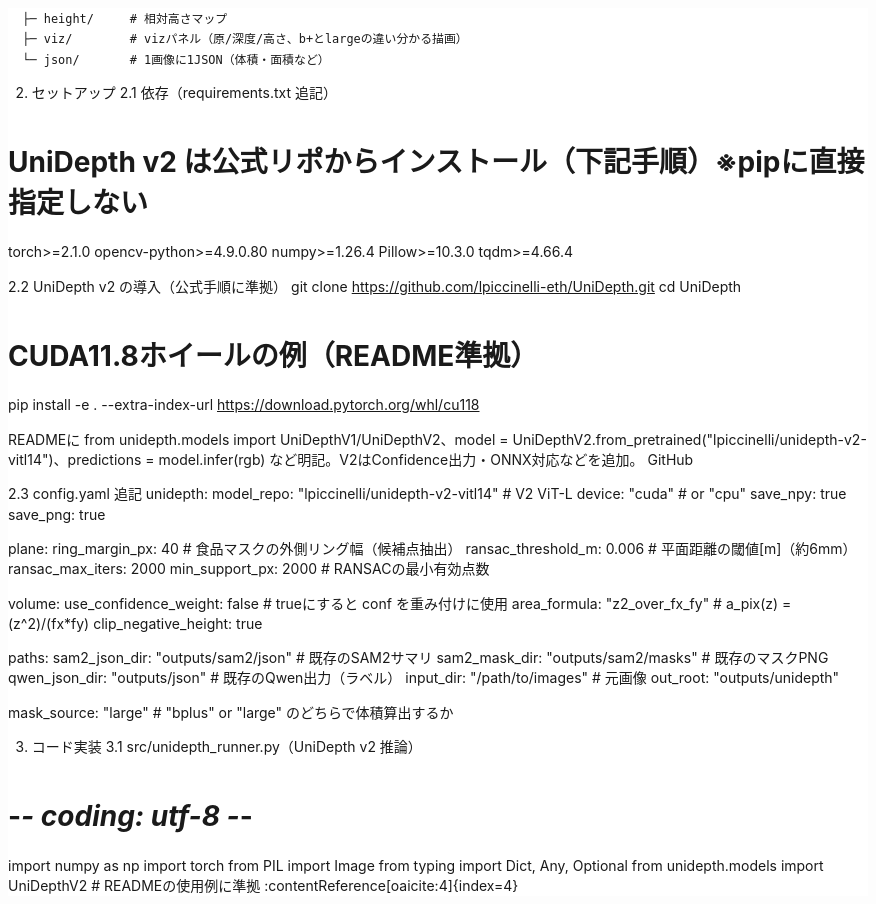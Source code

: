       ├─ height/     # 相対高さマップ
      ├─ viz/        # vizパネル（原/深度/高さ、b+とlargeの違い分かる描画）
      └─ json/       # 1画像に1JSON（体積・面積など）

2) セットアップ
2.1 依存（requirements.txt 追記）
# UniDepth v2 は公式リポからインストール（下記手順）※pipに直接指定しない
torch>=2.1.0
opencv-python>=4.9.0.80
numpy>=1.26.4
Pillow>=10.3.0
tqdm>=4.66.4

2.2 UniDepth v2 の導入（公式手順に準拠）
git clone https://github.com/lpiccinelli-eth/UniDepth.git
cd UniDepth
# CUDA11.8ホイールの例（README準拠）
pip install -e . --extra-index-url https://download.pytorch.org/whl/cu118


READMEに from unidepth.models import UniDepthV1/UniDepthV2、model = UniDepthV2.from_pretrained("lpiccinelli/unidepth-v2-vitl14")、predictions = model.infer(rgb) など明記。V2はConfidence出力・ONNX対応などを追加。
GitHub

2.3 config.yaml 追記
unidepth:
  model_repo: "lpiccinelli/unidepth-v2-vitl14"  # V2 ViT-L
  device: "cuda"                                # or "cpu"
  save_npy: true
  save_png: true

plane:
  ring_margin_px: 40         # 食品マスクの外側リング幅（候補点抽出）
  ransac_threshold_m: 0.006  # 平面距離の閾値[m]（約6mm）
  ransac_max_iters: 2000
  min_support_px: 2000       # RANSACの最小有効点数

volume:
  use_confidence_weight: false   # trueにすると conf を重み付けに使用
  area_formula: "z2_over_fx_fy"  # a_pix(z) = (z^2)/(fx*fy)
  clip_negative_height: true

paths:
  sam2_json_dir: "outputs/sam2/json"  # 既存のSAM2サマリ
  sam2_mask_dir: "outputs/sam2/masks" # 既存のマスクPNG
  qwen_json_dir: "outputs/json"       # 既存のQwen出力（ラベル）
  input_dir: "/path/to/images"        # 元画像
  out_root: "outputs/unidepth"

mask_source: "large"   # "bplus" or "large" のどちらで体積算出するか

3) コード実装
3.1 src/unidepth_runner.py（UniDepth v2 推論）
# -*- coding: utf-8 -*-
import numpy as np
import torch
from PIL import Image
from typing import Dict, Any, Optional
from unidepth.models import UniDepthV2  # READMEの使用例に準拠 :contentReference[oaicite:4]{index=4}
